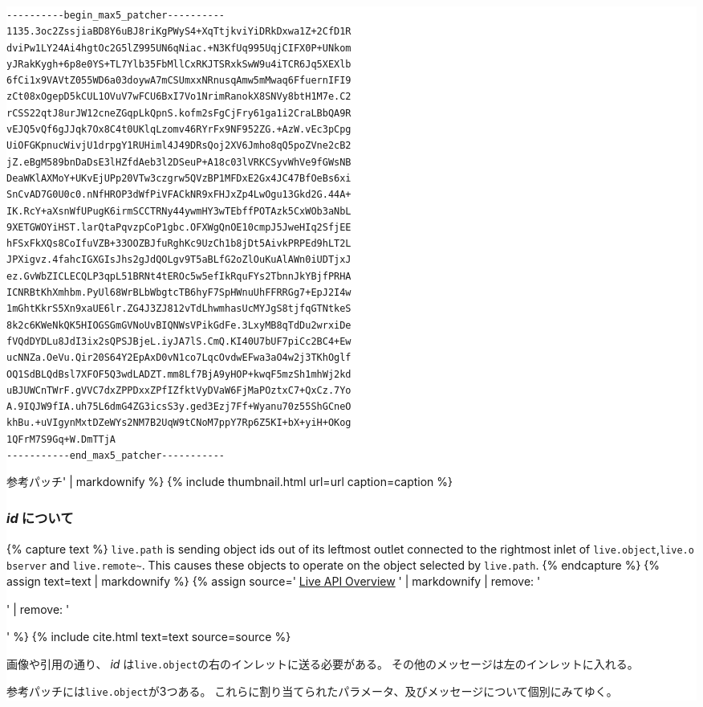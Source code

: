     ----------begin_max5_patcher----------
    1135.3oc2ZssjiaBD8Y6uBJ8riKgPWyS4+XqTtjkviYiDRkDxwa1Z+2CfD1R
    dviPw1LY24Ai4hgtOc2G5lZ995UN6qNiac.+N3KfUq995UqjCIFX0P+UNkom
    yJRakKygh+6p8e0YS+TL7Ylb35FbMllCxRKJTSRxkSwW9u4iTCR6Jq5XEXlb
    6fCi1x9VAVtZ055WD6a03doywA7mCSUmxxNRnusqAmw5mMwaq6FfuernIFI9
    zCt08xOgepD5kCUL1OVuV7wFCU6BxI7Vo1NrimRanokX8SNVy8btH1M7e.C2
    rCSS22qtJ8urJW12cneZGqpLkQpnS.kofm2sFgCjFry61ga1i2CraLBbQA9R
    vEJQ5vQf6gJJqk7Ox8C4t0UKlqLzomv46RYrFx9NF952ZG.+AzW.vEc3pCpg
    UiOFGKpnucWivjU1drpgY1RUHiml4J49DRsQoj2XV6Jmho8qQ5poZVne2cB2
    jZ.eBgM589bnDaDsE3lHZfdAeb3l2DSeuP+A18c03lVRKCSyvWhVe9fGWsNB
    DeaWKlAXMoY+UKvEjUPp20VTw3czgrw5QVzBP1MFDxE2Gx4JC47BfOeBs6xi
    SnCvAD7G0U0c0.nNfHROP3dWfPiVFACkNR9xFHJxZp4LwOgu13Gkd2G.44A+
    IK.RcY+aXsnWfUPugK6irmSCCTRNy44ywmHY3wTEbffPOTAzk5CxWOb3aNbL
    9XETGWOYiHST.larQtaPqvzpCoP1gbc.OFXWgQnOE10cmpJ5JweHIq2SfjEE
    hFSxFkXQs8CoIfuVZB+33OOZBJfuRghKc9UzCh1b8jDt5AivkPRPEd9hLT2L
    JPXigvz.4fahcIGXGIsJhs2gJdQOLgv9T5aBLfG2oZlOuKuAlAWn0iUDTjxJ
    ez.GvWbZICLECQLP3qpL51BRNt4tEROc5w5efIkRquFYs2TbnnJkYBjfPRHA
    ICNRBtKhXmhbm.PyUl68WrBLbWbgtcTB6hyF7SpHWnuUhFFRRGg7+EpJ2I4w
    1mGhtKkrS5Xn9xaUE6lr.ZG4J3ZJ812vTdLhwmhasUcMYJgS8tjfqGTNtkeS
    8k2c6KWeNkQK5HIOGSGmGVNoUvBIQNWsVPikGdFe.3LxyMB8qTdDu2wrxiDe
    fVQdDYDLu8JdI3ix2sQPSJBjeL.iyJA7lS.CmQ.KI40U7bUF7piCc2BC4+Ew
    ucNNZa.OeVu.Qir20S64Y2EpAxD0vN1co7LqcOvdwEFwa3aO4w2j3TKhOglf
    OQ1SdBLQdBsl7XFOF5Q3wdLADZT.mm8Lf7BjA9yHOP+kwqF5mzSh1mhWj2kd
    uBJUWCnTWrF.gVVC7dxZPPDxxZPfIZfktVyDVaW6FjMaPOztxC7+QxCz.7Yo
    A.9IQJW9fIA.uh75L6dmG4ZG3icsS3y.ged3Ezj7Ff+Wyanu70z55ShGCneO
    khBu.+uVIgynMxtDZeWYs2NM7B2UqW9tCNoM7ppY7Rp6Z5KI+bX+yiH+OKog
    1QFrM7S9Gq+W.DmTTjA
    -----------end_max5_patcher-----------

参考パッチ' | markdownify %}
{% include thumbnail.html url=url caption=caption %}

### *id* について


{% capture text %}
`live.path` is sending object ids out of its leftmost outlet 
connected to the rightmost inlet of `live.object`,`live.observer` and `live.remote~`.
This causes these objects to operate on the object selected by `live.path`. 
{% endcapture %}
{% assign text=text | markdownify %}
{% assign source='
[Live API Overview](https://docs.cycling74.com/max7/vignettes/live_api_overview)
' | markdownify | remove: '<p>' | remove: '</p>' %}
{% include cite.html text=text source=source %}


画像や引用の通り、 *id* は`live.object`の右のインレットに送る必要がある。
その他のメッセージは左のインレットに入れる。


参考パッチには`live.object`が3つある。
これらに割り当てられたパラメータ、及びメッセージについて個別にみてゆく。
